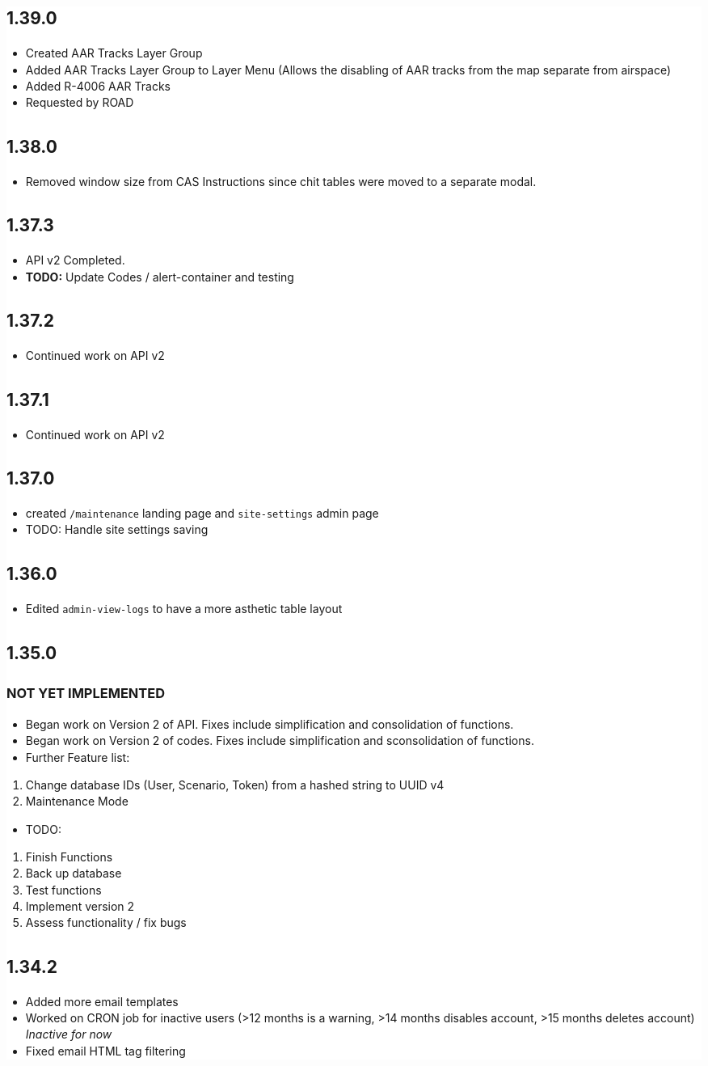 ## 1.39.0
* Created AAR Tracks Layer Group
* Added AAR Tracks Layer Group to Layer Menu (Allows the disabling of AAR tracks from the map separate from airspace)
* Added R-4006 AAR Tracks
* Requested by ROAD

## 1.38.0
* Removed window size from CAS Instructions since chit tables were moved to a separate modal.

## 1.37.3
* API v2 Completed. 
* **TODO:** Update Codes / alert-container and testing

## 1.37.2
* Continued work on API v2

## 1.37.1
* Continued work on API v2

## 1.37.0
* created ```/maintenance``` landing page and ```site-settings``` admin page
* TODO: Handle site settings saving

## 1.36.0
* Edited ```admin-view-logs``` to have a more asthetic table layout

## 1.35.0
### NOT YET IMPLEMENTED
* Began work on Version 2 of API. Fixes include simplification and consolidation of functions.
* Began work on Version 2 of codes. Fixes include simplification and sconsolidation of functions.
* Further Feature list:
1. Change database IDs (User, Scenario, Token) from a hashed string to UUID v4
2. Maintenance Mode
* TODO:
1. Finish Functions
2. Back up database
3. Test functions
4. Implement version 2
5. Assess functionality / fix bugs

## 1.34.2
* Added more email templates
* Worked on CRON job for inactive users (>12 months is a warning, >14 months disables account, >15 months deletes account) *Inactive for now*
* Fixed email HTML tag filtering
